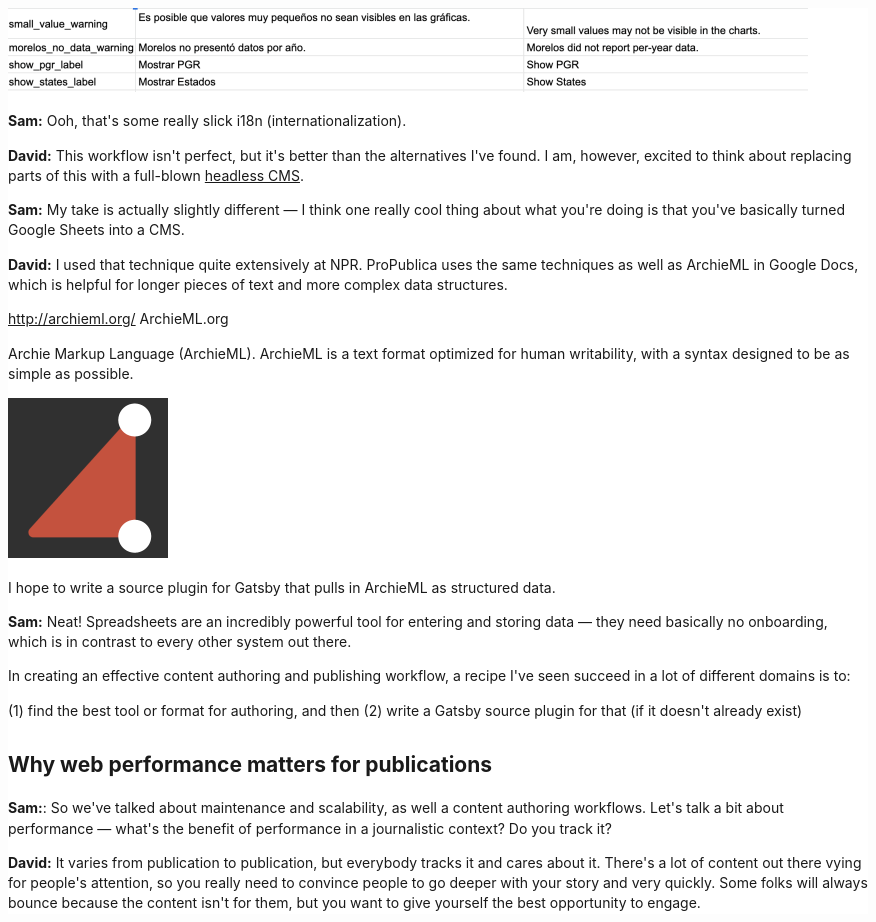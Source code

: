 ![Google Sheets translation](./images/googlesheets.png)

**Sam:** Ooh, that's some really slick i18n (internationalization).

**David:** This workflow isn't perfect, but it's better than the alternatives I've found. I am, however, excited to think about replacing parts of this with a full-blown [headless CMS](/docs/headless-cms/).

**Sam:** My take is actually slightly different ― I think one really cool thing about what you're doing is that you've basically turned Google Sheets into a CMS.

**David:** I used that technique quite extensively at NPR. ProPublica uses the same techniques as well as ArchieML in Google Docs, which is helpful for longer pieces of text and more complex data structures.

<http://archieml.org/>
ArchieML.org

Archie Markup Language (ArchieML). ArchieML is a text format optimized for human writability, with a syntax designed to be as simple as possible.

![ArchieML](./images/archieml.png)

I hope to write a source plugin for Gatsby that pulls in ArchieML as structured data.

**Sam:** Neat! Spreadsheets are an incredibly powerful tool for entering and storing data ― they need basically no onboarding, which is in contrast to every other system out there.

In creating an effective content authoring and publishing workflow, a recipe I've seen succeed in a lot of different domains is to:

(1) find the best tool or format for authoring, and then
(2) write a Gatsby source plugin for that (if it doesn't already exist)

## Why web performance matters for publications

**Sam:**: So we've talked about maintenance and scalability, as well a content authoring workflows. Let's talk a bit about performance ― what's the benefit of performance in a journalistic context? Do you track it?

**David:** It varies from publication to publication, but everybody tracks it and cares about it. There's a lot of content out there vying for people's attention, so you really need to convince people to go deeper with your story and very quickly. Some folks will always bounce because the content isn't for them, but you want to give yourself the best opportunity to engage.

